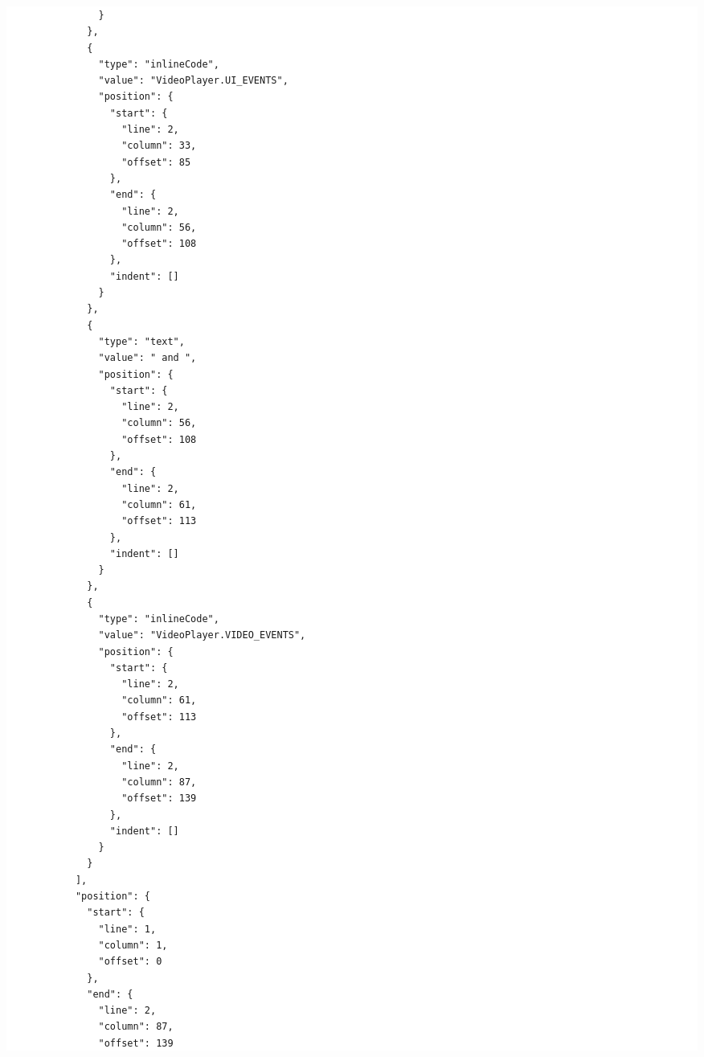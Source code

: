                     }
                  },
                  {
                    "type": "inlineCode",
                    "value": "VideoPlayer.UI_EVENTS",
                    "position": {
                      "start": {
                        "line": 2,
                        "column": 33,
                        "offset": 85
                      },
                      "end": {
                        "line": 2,
                        "column": 56,
                        "offset": 108
                      },
                      "indent": []
                    }
                  },
                  {
                    "type": "text",
                    "value": " and ",
                    "position": {
                      "start": {
                        "line": 2,
                        "column": 56,
                        "offset": 108
                      },
                      "end": {
                        "line": 2,
                        "column": 61,
                        "offset": 113
                      },
                      "indent": []
                    }
                  },
                  {
                    "type": "inlineCode",
                    "value": "VideoPlayer.VIDEO_EVENTS",
                    "position": {
                      "start": {
                        "line": 2,
                        "column": 61,
                        "offset": 113
                      },
                      "end": {
                        "line": 2,
                        "column": 87,
                        "offset": 139
                      },
                      "indent": []
                    }
                  }
                ],
                "position": {
                  "start": {
                    "line": 1,
                    "column": 1,
                    "offset": 0
                  },
                  "end": {
                    "line": 2,
                    "column": 87,
                    "offset": 139